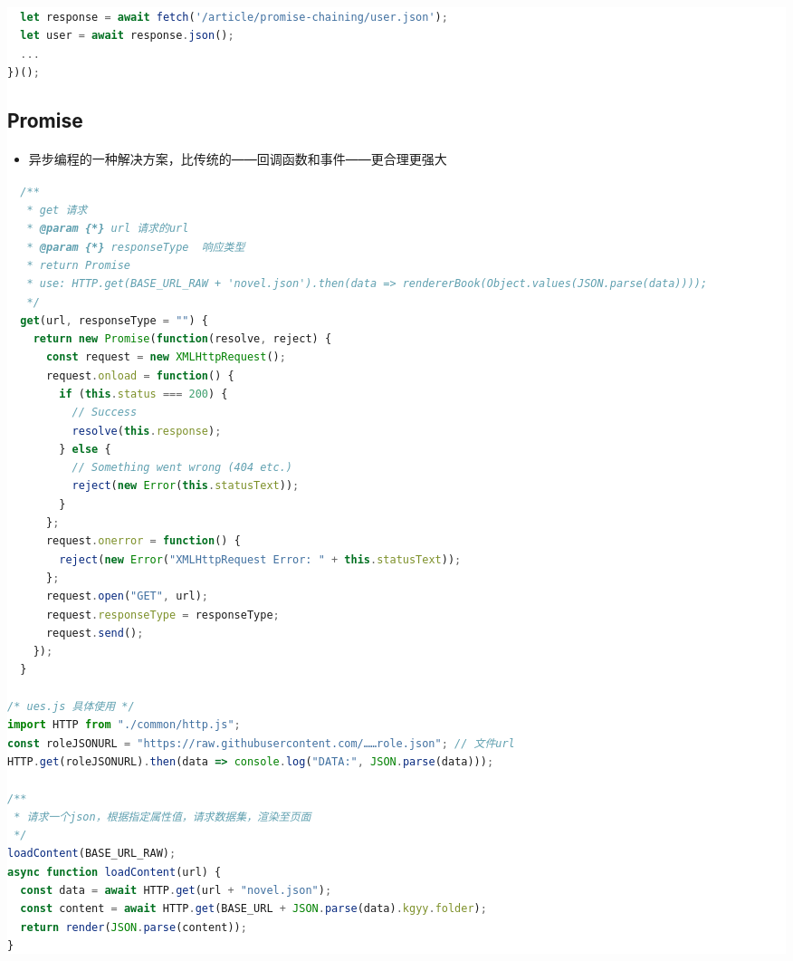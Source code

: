 ```js
  let response = await fetch('/article/promise-chaining/user.json');
  let user = await response.json();
  ...
})();
```

## Promise

- 异步编程的一种解决方案，比传统的——回调函数和事件——更合理更强大

```js
  /**
   * get 请求
   * @param {*} url 请求的url
   * @param {*} responseType  响应类型
   * return Promise
   * use: HTTP.get(BASE_URL_RAW + 'novel.json').then(data => rendererBook(Object.values(JSON.parse(data))));
   */
  get(url, responseType = "") {
    return new Promise(function(resolve, reject) {
      const request = new XMLHttpRequest();
      request.onload = function() {
        if (this.status === 200) {
          // Success
          resolve(this.response);
        } else {
          // Something went wrong (404 etc.)
          reject(new Error(this.statusText));
        }
      };
      request.onerror = function() {
        reject(new Error("XMLHttpRequest Error: " + this.statusText));
      };
      request.open("GET", url);
      request.responseType = responseType;
      request.send();
    });
  }

/* ues.js 具体使用 */
import HTTP from "./common/http.js";
const roleJSONURL = "https://raw.githubusercontent.com/……role.json"; // 文件url
HTTP.get(roleJSONURL).then(data => console.log("DATA:", JSON.parse(data)));

/**
 * 请求一个json，根据指定属性值，请求数据集，渲染至页面
 */
loadContent(BASE_URL_RAW);
async function loadContent(url) {
  const data = await HTTP.get(url + "novel.json");
  const content = await HTTP.get(BASE_URL + JSON.parse(data).kgyy.folder);
  return render(JSON.parse(content));
}
```
